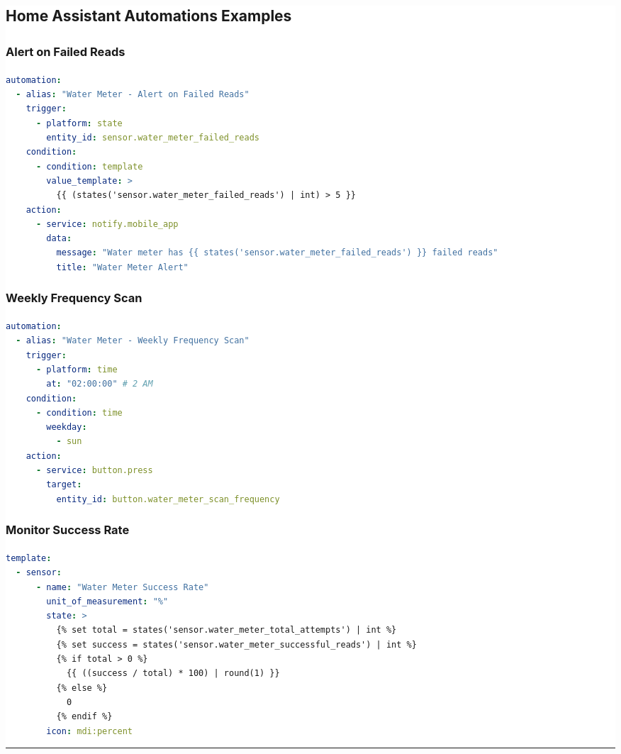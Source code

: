 
## Home Assistant Automations Examples

### Alert on Failed Reads

```yaml
automation:
  - alias: "Water Meter - Alert on Failed Reads"
    trigger:
      - platform: state
        entity_id: sensor.water_meter_failed_reads
    condition:
      - condition: template
        value_template: >
          {{ (states('sensor.water_meter_failed_reads') | int) > 5 }}
    action:
      - service: notify.mobile_app
        data:
          message: "Water meter has {{ states('sensor.water_meter_failed_reads') }} failed reads"
          title: "Water Meter Alert"
```

### Weekly Frequency Scan

```yaml
automation:
  - alias: "Water Meter - Weekly Frequency Scan"
    trigger:
      - platform: time
        at: "02:00:00" # 2 AM
    condition:
      - condition: time
        weekday:
          - sun
    action:
      - service: button.press
        target:
          entity_id: button.water_meter_scan_frequency
```

### Monitor Success Rate

```yaml
template:
  - sensor:
      - name: "Water Meter Success Rate"
        unit_of_measurement: "%"
        state: >
          {% set total = states('sensor.water_meter_total_attempts') | int %}
          {% set success = states('sensor.water_meter_successful_reads') | int %}
          {% if total > 0 %}
            {{ ((success / total) * 100) | round(1) }}
          {% else %}
            0
          {% endif %}
        icon: mdi:percent
```

---